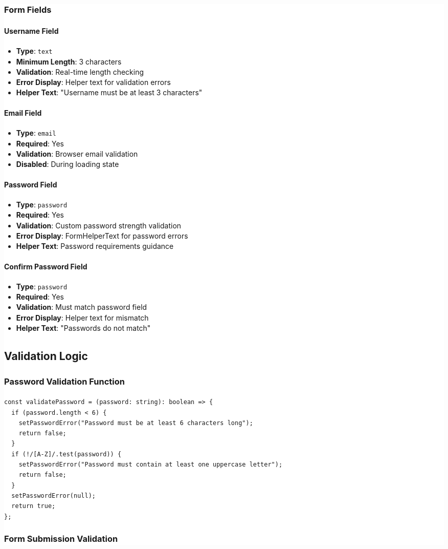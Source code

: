 ### Form Fields

#### Username Field

- **Type**: `text`
- **Minimum Length**: 3 characters
- **Validation**: Real-time length checking
- **Error Display**: Helper text for validation errors
- **Helper Text**: "Username must be at least 3 characters"

#### Email Field

- **Type**: `email`
- **Required**: Yes
- **Validation**: Browser email validation
- **Disabled**: During loading state

#### Password Field

- **Type**: `password`
- **Required**: Yes
- **Validation**: Custom password strength validation
- **Error Display**: FormHelperText for password errors
- **Helper Text**: Password requirements guidance

#### Confirm Password Field

- **Type**: `password`
- **Required**: Yes
- **Validation**: Must match password field
- **Error Display**: Helper text for mismatch
- **Helper Text**: "Passwords do not match"

## Validation Logic

### Password Validation Function

```tsx
const validatePassword = (password: string): boolean => {
  if (password.length < 6) {
    setPasswordError("Password must be at least 6 characters long");
    return false;
  }
  if (!/[A-Z]/.test(password)) {
    setPasswordError("Password must contain at least one uppercase letter");
    return false;
  }
  setPasswordError(null);
  return true;
};
```

### Form Submission Validation
